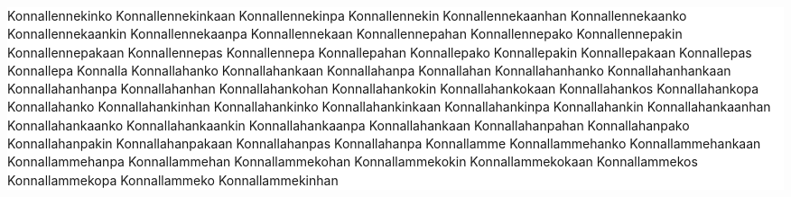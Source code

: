 Konnallennekinko
Konnallennekinkaan
Konnallennekinpa
Konnallennekin
Konnallennekaanhan
Konnallennekaanko
Konnallennekaankin
Konnallennekaanpa
Konnallennekaan
Konnallennepahan
Konnallennepako
Konnallennepakin
Konnallennepakaan
Konnallennepas
Konnallennepa
Konnallepahan
Konnallepako
Konnallepakin
Konnallepakaan
Konnallepas
Konnallepa
Konnalla
Konnallahanko
Konnallahankaan
Konnallahanpa
Konnallahan
Konnallahanhanko
Konnallahanhankaan
Konnallahanhanpa
Konnallahanhan
Konnallahankohan
Konnallahankokin
Konnallahankokaan
Konnallahankos
Konnallahankopa
Konnallahanko
Konnallahankinhan
Konnallahankinko
Konnallahankinkaan
Konnallahankinpa
Konnallahankin
Konnallahankaanhan
Konnallahankaanko
Konnallahankaankin
Konnallahankaanpa
Konnallahankaan
Konnallahanpahan
Konnallahanpako
Konnallahanpakin
Konnallahanpakaan
Konnallahanpas
Konnallahanpa
Konnallamme
Konnallammehanko
Konnallammehankaan
Konnallammehanpa
Konnallammehan
Konnallammekohan
Konnallammekokin
Konnallammekokaan
Konnallammekos
Konnallammekopa
Konnallammeko
Konnallammekinhan